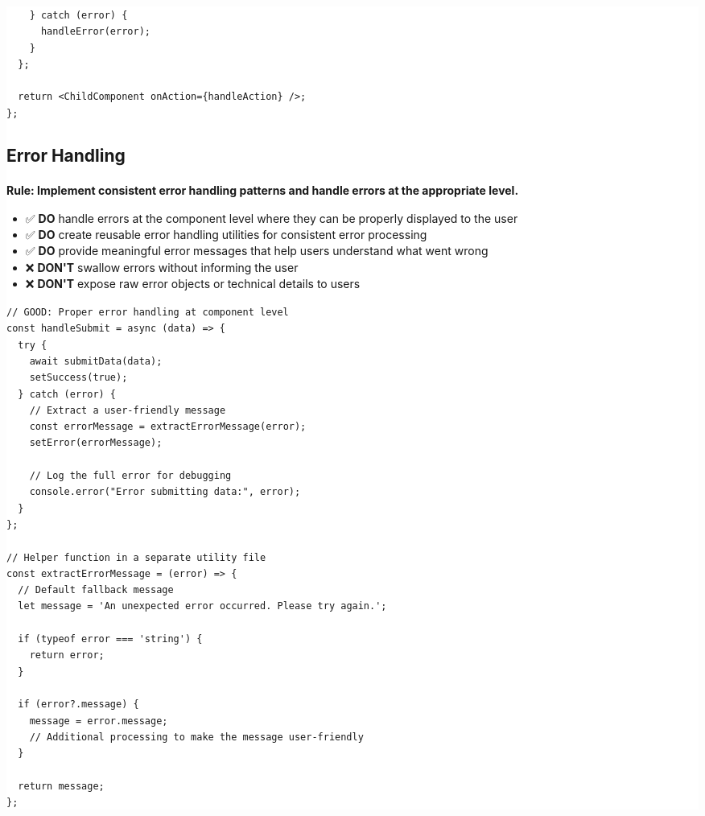 ```tsx
    } catch (error) {
      handleError(error);
    }
  };

  return <ChildComponent onAction={handleAction} />;
};
```

## Error Handling

**Rule: Implement consistent error handling patterns and handle errors at the appropriate level.**

- ✅ **DO** handle errors at the component level where they can be properly displayed to the user
- ✅ **DO** create reusable error handling utilities for consistent error processing
- ✅ **DO** provide meaningful error messages that help users understand what went wrong
- ❌ **DON'T** swallow errors without informing the user
- ❌ **DON'T** expose raw error objects or technical details to users

```tsx
// GOOD: Proper error handling at component level
const handleSubmit = async (data) => {
  try {
    await submitData(data);
    setSuccess(true);
  } catch (error) {
    // Extract a user-friendly message
    const errorMessage = extractErrorMessage(error);
    setError(errorMessage);
    
    // Log the full error for debugging
    console.error("Error submitting data:", error);
  }
};

// Helper function in a separate utility file
const extractErrorMessage = (error) => {
  // Default fallback message
  let message = 'An unexpected error occurred. Please try again.';
  
  if (typeof error === 'string') {
    return error;
  }
  
  if (error?.message) {
    message = error.message;
    // Additional processing to make the message user-friendly
  }
  
  return message;
};
```
